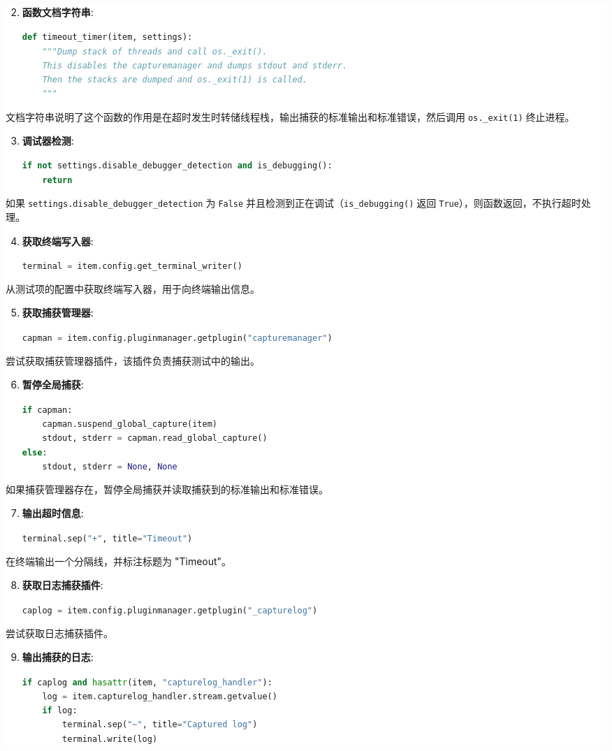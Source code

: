 2. **函数文档字符串**:
   ```python
   def timeout_timer(item, settings):
       """Dump stack of threads and call os._exit().
       This disables the capturemanager and dumps stdout and stderr.
       Then the stacks are dumped and os._exit(1) is called.
       """
   ```

文档字符串说明了这个函数的作用是在超时发生时转储线程栈，输出捕获的标准输出和标准错误，然后调用 `os._exit(1)` 终止进程。

3. **调试器检测**:
   ```python
   if not settings.disable_debugger_detection and is_debugging():
       return
   ```

如果 `settings.disable_debugger_detection` 为 `False` 并且检测到正在调试（`is_debugging()` 返回 `True`），则函数返回，不执行超时处理。

4. **获取终端写入器**:
   ```python
   terminal = item.config.get_terminal_writer()
   ```

从测试项的配置中获取终端写入器，用于向终端输出信息。

5. **获取捕获管理器**:
   ```python
   capman = item.config.pluginmanager.getplugin("capturemanager")
   ```

尝试获取捕获管理器插件，该插件负责捕获测试中的输出。

6. **暂停全局捕获**:
   ```python
   if capman:
       capman.suspend_global_capture(item)
       stdout, stderr = capman.read_global_capture()
   else:
       stdout, stderr = None, None
   ```

如果捕获管理器存在，暂停全局捕获并读取捕获到的标准输出和标准错误。

7. **输出超时信息**:
   ```python
   terminal.sep("+", title="Timeout")
   ```

在终端输出一个分隔线，并标注标题为 "Timeout"。

8. **获取日志捕获插件**:
   ```python
   caplog = item.config.pluginmanager.getplugin("_capturelog")
   ```

尝试获取日志捕获插件。

9. **输出捕获的日志**:
   ```python
   if caplog and hasattr(item, "capturelog_handler"):
       log = item.capturelog_handler.stream.getvalue()
       if log:
           terminal.sep("~", title="Captured log")
           terminal.write(log)
   ```
